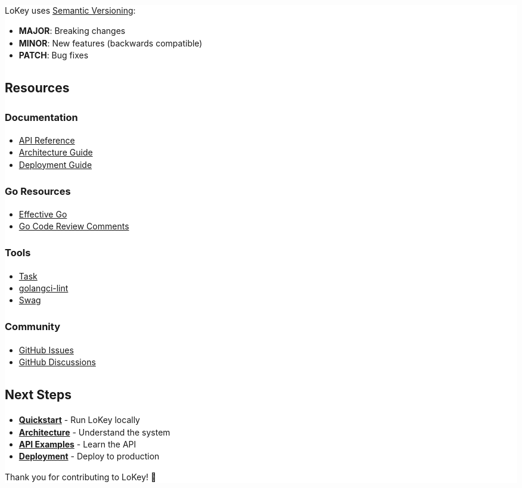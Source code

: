 LoKey uses [Semantic Versioning](https://semver.org/):
- **MAJOR**: Breaking changes
- **MINOR**: New features (backwards compatible)
- **PATCH**: Bug fixes

## Resources

### Documentation
- [API Reference](https://lokeytraas.github.io/Lokey/api-reference.html)
- [Architecture Guide](architecture.md)
- [Deployment Guide](deployment.md)

### Go Resources
- [Effective Go](https://go.dev/doc/effective_go)
- [Go Code Review Comments](https://github.com/golang/go/wiki/CodeReviewComments)

### Tools
- [Task](https://taskfile.dev/)
- [golangci-lint](https://golangci-lint.run/)
- [Swag](https://github.com/swaggo/swag)

### Community
- [GitHub Issues](https://github.com/LokeyTRaaS/Lokey/issues)
- [GitHub Discussions](https://github.com/LokeyTRaaS/Lokey/discussions)

## Next Steps

- **[Quickstart](quickstart.md)** - Run LoKey locally
- **[Architecture](architecture.md)** - Understand the system
- **[API Examples](api-examples.md)** - Learn the API
- **[Deployment](deployment.md)** - Deploy to production

Thank you for contributing to LoKey! 🎲